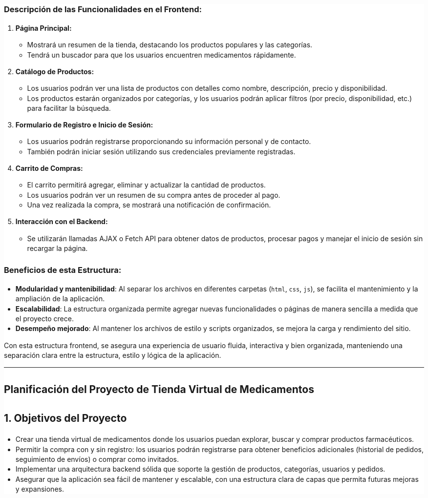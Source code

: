 ### Descripción de las Funcionalidades en el Frontend:

1. **Página Principal:**
   - Mostrará un resumen de la tienda, destacando los productos populares y las categorías.
   - Tendrá un buscador para que los usuarios encuentren medicamentos rápidamente.

2. **Catálogo de Productos:**
   - Los usuarios podrán ver una lista de productos con detalles como nombre, descripción, precio y disponibilidad.
   - Los productos estarán organizados por categorías, y los usuarios podrán aplicar filtros (por precio, disponibilidad, etc.) para facilitar la búsqueda.

3. **Formulario de Registro e Inicio de Sesión:**
   - Los usuarios podrán registrarse proporcionando su información personal y de contacto.
   - También podrán iniciar sesión utilizando sus credenciales previamente registradas.

4. **Carrito de Compras:**
   - El carrito permitirá agregar, eliminar y actualizar la cantidad de productos.
   - Los usuarios podrán ver un resumen de su compra antes de proceder al pago.
   - Una vez realizada la compra, se mostrará una notificación de confirmación.

5. **Interacción con el Backend:**
   - Se utilizarán llamadas AJAX o Fetch API para obtener datos de productos, procesar pagos y manejar el inicio de sesión sin recargar la página.

### Beneficios de esta Estructura:

- **Modularidad y mantenibilidad**: Al separar los archivos en diferentes carpetas (`html`, `css`, `js`), se facilita el mantenimiento y la ampliación de la aplicación.
- **Escalabilidad**: La estructura organizada permite agregar nuevas funcionalidades o páginas de manera sencilla a medida que el proyecto crece.
- **Desempeño mejorado**: Al mantener los archivos de estilo y scripts organizados, se mejora la carga y rendimiento del sitio.

Con esta estructura frontend, se asegura una experiencia de usuario fluida, interactiva y bien organizada, manteniendo una separación clara entre la estructura, estilo y lógica de la aplicación.

---

## Planificación del Proyecto de Tienda Virtual de Medicamentos

## 1. Objetivos del Proyecto

- Crear una tienda virtual de medicamentos donde los usuarios puedan explorar, buscar y comprar productos farmacéuticos.
- Permitir la compra con y sin registro: los usuarios podrán registrarse para obtener beneficios adicionales (historial de pedidos, seguimiento de envíos) o comprar como invitados.
- Implementar una arquitectura backend sólida que soporte la gestión de productos, categorías, usuarios y pedidos.
- Asegurar que la aplicación sea fácil de mantener y escalable, con una estructura clara de capas que permita futuras mejoras y expansiones.
